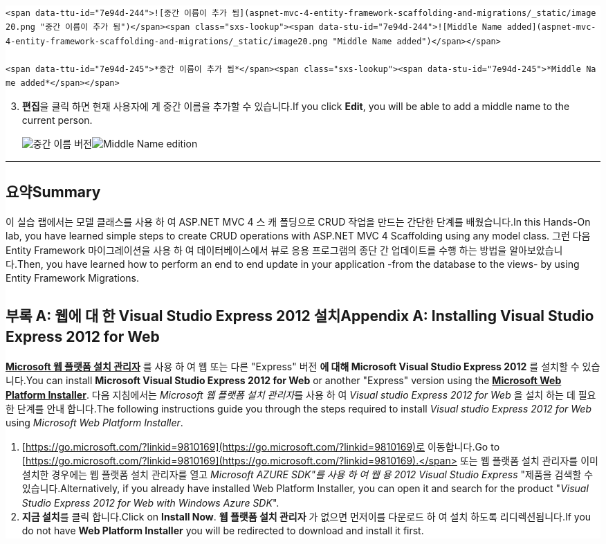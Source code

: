     <span data-ttu-id="7e94d-244">![중간 이름이 추가 됨](aspnet-mvc-4-entity-framework-scaffolding-and-migrations/_static/image20.png "중간 이름이 추가 됨")</span><span class="sxs-lookup"><span data-stu-id="7e94d-244">![Middle Name added](aspnet-mvc-4-entity-framework-scaffolding-and-migrations/_static/image20.png "Middle Name added")</span></span>

    <span data-ttu-id="7e94d-245">*중간 이름이 추가 됨*</span><span class="sxs-lookup"><span data-stu-id="7e94d-245">*Middle Name added*</span></span>
3. <span data-ttu-id="7e94d-246">**편집**을 클릭 하면 현재 사용자에 게 중간 이름을 추가할 수 있습니다.</span><span class="sxs-lookup"><span data-stu-id="7e94d-246">If you click **Edit**, you will be able to add a middle name to the current person.</span></span>

    <span data-ttu-id="7e94d-247">![중간 이름 버전](aspnet-mvc-4-entity-framework-scaffolding-and-migrations/_static/image21.png "중간 이름 버전")</span><span class="sxs-lookup"><span data-stu-id="7e94d-247">![Middle Name edition](aspnet-mvc-4-entity-framework-scaffolding-and-migrations/_static/image21.png "Middle Name edition")</span></span>

---

<a id="Summary"></a>

<a id="Summary"></a>
## <a name="summary"></a><span data-ttu-id="7e94d-248">요약</span><span class="sxs-lookup"><span data-stu-id="7e94d-248">Summary</span></span>

<span data-ttu-id="7e94d-249">이 실습 랩에서는 모델 클래스를 사용 하 여 ASP.NET MVC 4 스 캐 폴딩으로 CRUD 작업을 만드는 간단한 단계를 배웠습니다.</span><span class="sxs-lookup"><span data-stu-id="7e94d-249">In this Hands-On lab, you have learned simple steps to create CRUD operations with ASP.NET MVC 4 Scaffolding using any model class.</span></span> <span data-ttu-id="7e94d-250">그런 다음 Entity Framework 마이그레이션을 사용 하 여 데이터베이스에서 뷰로 응용 프로그램의 종단 간 업데이트를 수행 하는 방법을 알아보았습니다.</span><span class="sxs-lookup"><span data-stu-id="7e94d-250">Then, you have learned how to perform an end to end update in your application -from the database to the views- by using Entity Framework Migrations.</span></span>

<a id="AppendixA"></a>

<a id="Appendix_A_Installing_Visual_Studio_Express_2012_for_Web"></a>
## <a name="appendix-a-installing-visual-studio-express-2012-for-web"></a><span data-ttu-id="7e94d-251">부록 A: 웹에 대 한 Visual Studio Express 2012 설치</span><span class="sxs-lookup"><span data-stu-id="7e94d-251">Appendix A: Installing Visual Studio Express 2012 for Web</span></span>

<span data-ttu-id="7e94d-252">**[Microsoft 웹 플랫폼 설치 관리자](https://www.microsoft.com/web/downloads/platform.aspx)** 를 사용 하 여 웹 또는 다른 &quot;Express&quot; 버전 **에 대해 Microsoft Visual Studio Express 2012** 를 설치할 수 있습니다.</span><span class="sxs-lookup"><span data-stu-id="7e94d-252">You can install **Microsoft Visual Studio Express 2012 for Web** or another &quot;Express&quot; version using the **[Microsoft Web Platform Installer](https://www.microsoft.com/web/downloads/platform.aspx)**.</span></span> <span data-ttu-id="7e94d-253">다음 지침에서는 *Microsoft 웹 플랫폼 설치 관리자*를 사용 하 여 *Visual studio Express 2012 for Web* 을 설치 하는 데 필요한 단계를 안내 합니다.</span><span class="sxs-lookup"><span data-stu-id="7e94d-253">The following instructions guide you through the steps required to install *Visual studio Express 2012 for Web* using *Microsoft Web Platform Installer*.</span></span>

1. <span data-ttu-id="7e94d-254">[https://go.microsoft.com/?linkid=9810169](https://go.microsoft.com/?linkid=9810169)로 이동합니다.</span><span class="sxs-lookup"><span data-stu-id="7e94d-254">Go to [https://go.microsoft.com/?linkid=9810169](https://go.microsoft.com/?linkid=9810169).</span></span> <span data-ttu-id="7e94d-255">또는 웹 플랫폼 설치 관리자를 이미 설치한 경우에는 웹 플랫폼 설치 관리자를 열고 <em>Microsoft AZURE SDK&quot;를 사용 하 여 웹 용 2012 Visual Studio Express</em> &quot;제품을 검색할 수 있습니다.</span><span class="sxs-lookup"><span data-stu-id="7e94d-255">Alternatively, if you already have installed Web Platform Installer, you can open it and search for the product &quot;<em>Visual Studio Express 2012 for Web with Windows Azure SDK</em>&quot;.</span></span>
2. <span data-ttu-id="7e94d-256">**지금 설치**를 클릭 합니다.</span><span class="sxs-lookup"><span data-stu-id="7e94d-256">Click on **Install Now**.</span></span> <span data-ttu-id="7e94d-257">**웹 플랫폼 설치 관리자** 가 없으면 먼저이를 다운로드 하 여 설치 하도록 리디렉션됩니다.</span><span class="sxs-lookup"><span data-stu-id="7e94d-257">If you do not have **Web Platform Installer** you will be redirected to download and install it first.</span></span>